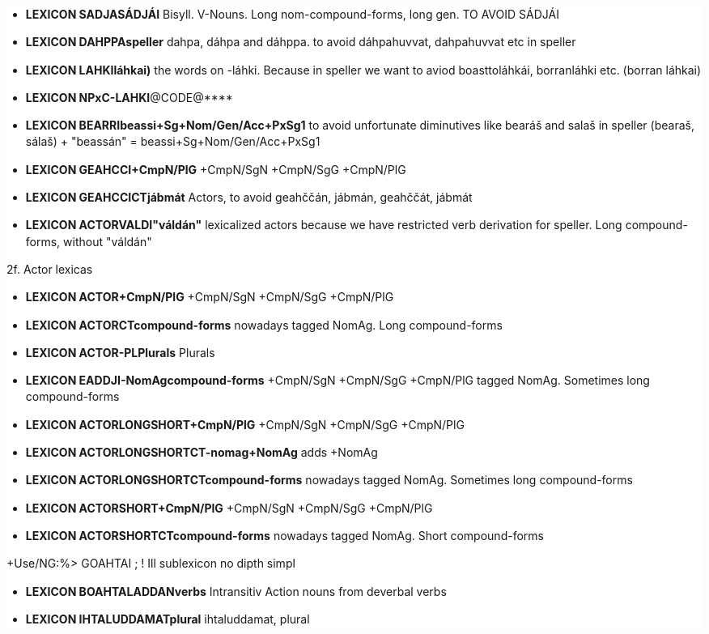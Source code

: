 
* **LEXICON SADJASÁDJÁI** Bisyll. V-Nouns. Long nom-compound-forms, long gen. TO AVOID SÁDJÁI


* **LEXICON DAHPPAspeller** dahpa, dáhpa and dáhppa. to avoid dáhpahuvvat, dahpahuvvat etc in speller

* **LEXICON LAHKIláhkai)** the words on -láhki. Because in speller we want to aviod boasttoláhkái, borranláhki etc. (borran láhkai)




* **LEXICON NPxC-LAHKI**@CODE@****



* **LEXICON BEARRIbeassi+Sg+Nom/Gen/Acc+PxSg1**  to avoid unfortunate diminutives like bearáš and salaš in speller (bearaš, sálaš) +  "beassán" = beassi+Sg+Nom/Gen/Acc+PxSg1



* **LEXICON GEAHCCI+CmpN/PlG** +CmpN/SgN +CmpN/SgG +CmpN/PlG

* **LEXICON GEAHCCICTjábmát**  Actors, to avoid geahččán, jábmán, geahččát, jábmát

* **LEXICON ACTORVALDI"váldán"** lexicalized actors because we have restricted verb derivation for speller. Long compound-forms, without "váldán"


2f. Actor lexicas


* **LEXICON ACTOR+CmpN/PlG** +CmpN/SgN +CmpN/SgG +CmpN/PlG

* **LEXICON ACTORCTcompound-forms** nowadays tagged NomAg. Long compound-forms


* **LEXICON ACTOR-PLPlurals** Plurals



* **LEXICON EADDJI-NomAgcompound-forms** +CmpN/SgN +CmpN/SgG +CmpN/PlG  tagged NomAg. Sometimes long compound-forms


* **LEXICON ACTORLONGSHORT+CmpN/PlG** +CmpN/SgN +CmpN/SgG +CmpN/PlG


* **LEXICON ACTORLONGSHORTCT-nomag+NomAg** adds +NomAg

* **LEXICON ACTORLONGSHORTCTcompound-forms** nowadays tagged NomAg. Sometimes long compound-forms

* **LEXICON ACTORSHORT+CmpN/PlG** +CmpN/SgN +CmpN/SgG +CmpN/PlG

* **LEXICON ACTORSHORTCTcompound-forms** nowadays tagged NomAg. Short compound-forms

+Use/NG:%> GOAHTAI ; ! Ill sublexicon     no dipth simpl






* **LEXICON BOAHTALADDANverbs**  Intransitiv Action nouns from deverbal verbs




* **LEXICON IHTALUDDAMATplural**  ihtaluddamat, plural
